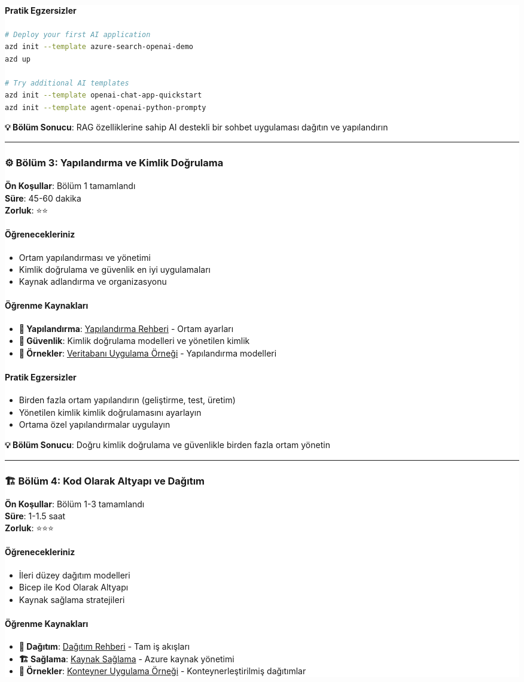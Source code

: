 #### Pratik Egzersizler
```bash
# Deploy your first AI application
azd init --template azure-search-openai-demo
azd up

# Try additional AI templates
azd init --template openai-chat-app-quickstart
azd init --template agent-openai-python-prompty
```

**💡 Bölüm Sonucu**: RAG özelliklerine sahip AI destekli bir sohbet uygulaması dağıtın ve yapılandırın

---

### ⚙️ Bölüm 3: Yapılandırma ve Kimlik Doğrulama
**Ön Koşullar**: Bölüm 1 tamamlandı  
**Süre**: 45-60 dakika  
**Zorluk**: ⭐⭐

#### Öğrenecekleriniz
- Ortam yapılandırması ve yönetimi
- Kimlik doğrulama ve güvenlik en iyi uygulamaları
- Kaynak adlandırma ve organizasyonu

#### Öğrenme Kaynakları
- **📖 Yapılandırma**: [Yapılandırma Rehberi](docs/getting-started/configuration.md) - Ortam ayarları
- **🔐 Güvenlik**: Kimlik doğrulama modelleri ve yönetilen kimlik
- **📝 Örnekler**: [Veritabanı Uygulama Örneği](../../examples/database-app) - Yapılandırma modelleri

#### Pratik Egzersizler
- Birden fazla ortam yapılandırın (geliştirme, test, üretim)
- Yönetilen kimlik kimlik doğrulamasını ayarlayın
- Ortama özel yapılandırmalar uygulayın

**💡 Bölüm Sonucu**: Doğru kimlik doğrulama ve güvenlikle birden fazla ortam yönetin

---

### 🏗️ Bölüm 4: Kod Olarak Altyapı ve Dağıtım
**Ön Koşullar**: Bölüm 1-3 tamamlandı  
**Süre**: 1-1.5 saat  
**Zorluk**: ⭐⭐⭐

#### Öğrenecekleriniz
- İleri düzey dağıtım modelleri
- Bicep ile Kod Olarak Altyapı
- Kaynak sağlama stratejileri

#### Öğrenme Kaynakları
- **📖 Dağıtım**: [Dağıtım Rehberi](docs/deployment/deployment-guide.md) - Tam iş akışları
- **🏗️ Sağlama**: [Kaynak Sağlama](docs/deployment/provisioning.md) - Azure kaynak yönetimi
- **📝 Örnekler**: [Konteyner Uygulama Örneği](../../examples/container-app) - Konteynerleştirilmiş dağıtımlar
